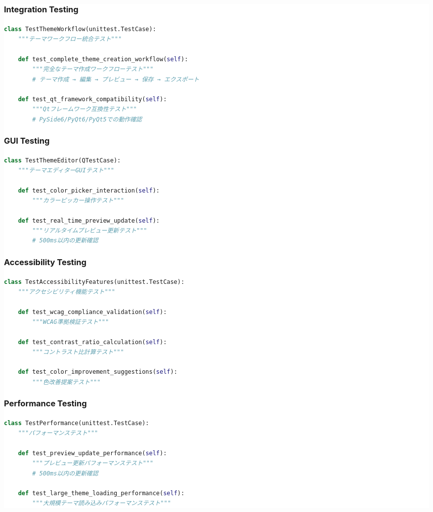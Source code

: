 ### Integration Testing
```python
class TestThemeWorkflow(unittest.TestCase):
    """テーマワークフロー統合テスト"""
    
    def test_complete_theme_creation_workflow(self):
        """完全なテーマ作成ワークフローテスト"""
        # テーマ作成 → 編集 → プレビュー → 保存 → エクスポート
        
    def test_qt_framework_compatibility(self):
        """Qtフレームワーク互換性テスト"""
        # PySide6/PyQt6/PyQt5での動作確認
```

### GUI Testing
```python
class TestThemeEditor(QTestCase):
    """テーマエディターGUIテスト"""
    
    def test_color_picker_interaction(self):
        """カラーピッカー操作テスト"""
        
    def test_real_time_preview_update(self):
        """リアルタイムプレビュー更新テスト"""
        # 500ms以内の更新確認
```

### Accessibility Testing
```python
class TestAccessibilityFeatures(unittest.TestCase):
    """アクセシビリティ機能テスト"""
    
    def test_wcag_compliance_validation(self):
        """WCAG準拠検証テスト"""
        
    def test_contrast_ratio_calculation(self):
        """コントラスト比計算テスト"""
        
    def test_color_improvement_suggestions(self):
        """色改善提案テスト"""
```

### Performance Testing
```python
class TestPerformance(unittest.TestCase):
    """パフォーマンステスト"""
    
    def test_preview_update_performance(self):
        """プレビュー更新パフォーマンステスト"""
        # 500ms以内の更新確認
        
    def test_large_theme_loading_performance(self):
        """大規模テーマ読み込みパフォーマンステスト"""
```
